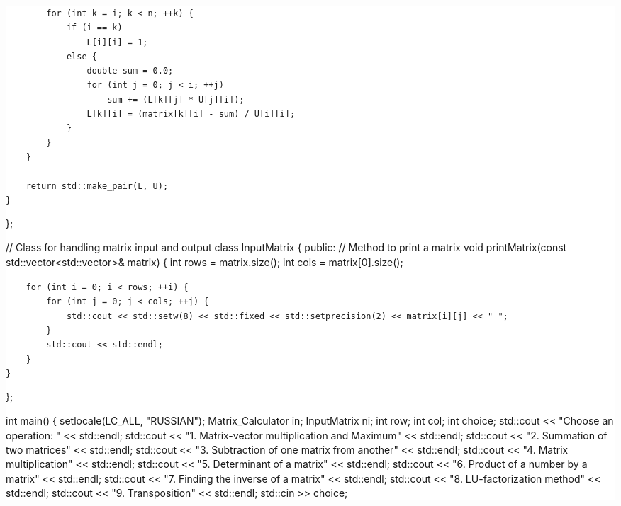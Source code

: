             for (int k = i; k < n; ++k) {
                if (i == k)
                    L[i][i] = 1;
                else {
                    double sum = 0.0;
                    for (int j = 0; j < i; ++j)
                        sum += (L[k][j] * U[j][i]);
                    L[k][i] = (matrix[k][i] - sum) / U[i][i];
                }
            }
        }

        return std::make_pair(L, U);
    }
};

// Class for handling matrix input and output
class InputMatrix
{
public:
    // Method to print a matrix
    void printMatrix(const std::vector<std::vector<int>>& matrix) {
        int rows = matrix.size();
        int cols = matrix[0].size();

        for (int i = 0; i < rows; ++i) {
            for (int j = 0; j < cols; ++j) {
                std::cout << std::setw(8) << std::fixed << std::setprecision(2) << matrix[i][j] << " ";
            }
            std::cout << std::endl;
        }
    }
};

int main()
{
    setlocale(LC_ALL, "RUSSIAN");
    Matrix_Calculator in;
    InputMatrix ni;
    int row;
    int col;
    int choice;
    std::cout << "Choose an operation: " << std::endl;
    std::cout << "1. Matrix-vector multiplication and Maximum" << std::endl;
    std::cout << "2. Summation of two matrices" << std::endl;
    std::cout << "3. Subtraction of one matrix from another" << std::endl;
    std::cout << "4. Matrix multiplication" << std::endl;
    std::cout << "5. Determinant of a matrix" << std::endl;
    std::cout << "6. Product of a number by a matrix" << std::endl;
    std::cout << "7. Finding the inverse of a matrix" << std::endl;
    std::cout << "8. LU-factorization method" << std::endl;
    std::cout << "9. Transposition" << std::endl;
    std::cin >> choice;
